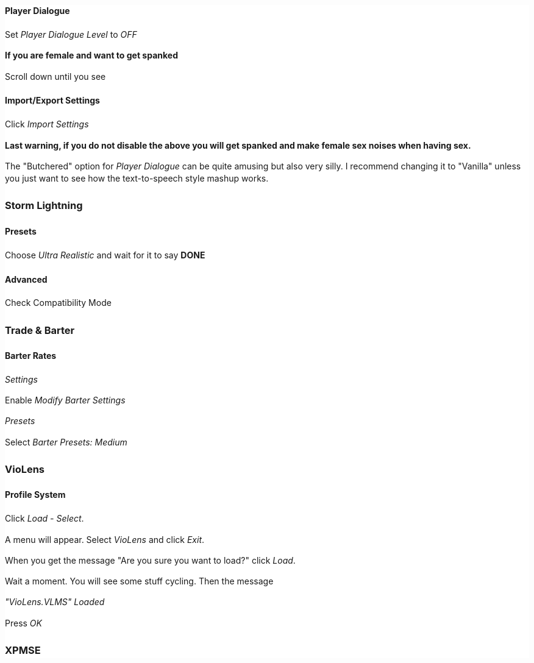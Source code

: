 #### Player Dialogue

Set _Player Dialogue Level_ to _OFF_

**If you are female and want to get spanked**

Scroll down until you see

#### Import/Export Settings

Click _Import Settings_

**Last warning, if you do not disable the above you will get spanked and make female sex noises when having sex.**

The "Butchered" option for _Player Dialogue_ can be quite amusing but also very silly. I recommend changing it to "Vanilla" unless you just want to see how the text-to-speech style mashup works.

###  Storm Lightning

####  Presets

Choose _Ultra Realistic_ and wait for it to say **DONE**

#### Advanced

Check Compatibility Mode

###  Trade & Barter

####  Barter Rates

_Settings_

Enable _Modify Barter Settings_

_Presets_

Select _Barter Presets: Medium_

### VioLens

#### Profile System

Click _Load - Select_.

A menu will appear. Select _VioLens_ and click _Exit_.

When you get the message "Are you sure you want to load?" click _Load_.

Wait a moment. You will see some stuff cycling. Then the message

_"VioLens.VLMS" Loaded_

Press _OK_

### XPMSE
